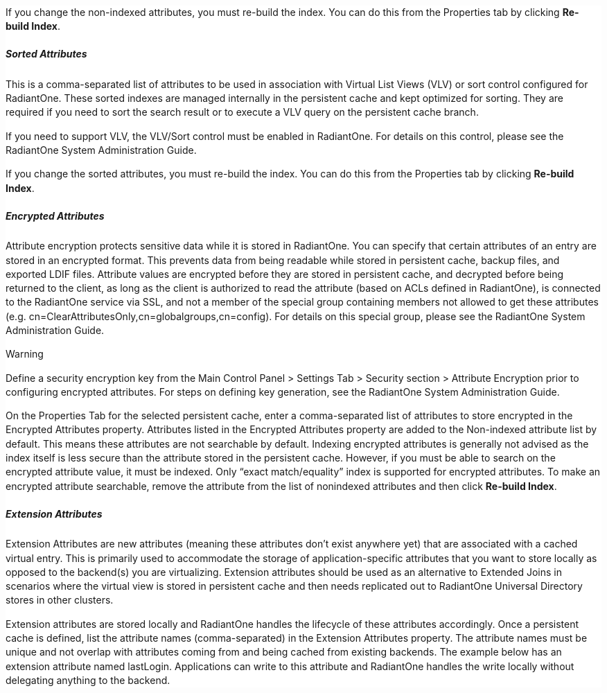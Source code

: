 If you change the non-indexed attributes, you must re-build the index. You can do this from the Properties tab by clicking **Re-build Index**.

##### Sorted Attributes

This is a comma-separated list of attributes to be used in association with Virtual List Views (VLV) or sort control configured for RadiantOne. These sorted indexes are managed internally in the persistent cache and kept optimized for sorting. They are required if you need to sort the search result or to execute a VLV query on the persistent cache branch.

If you need to support VLV, the VLV/Sort control must be enabled in RadiantOne. For details on this control, please see the RadiantOne System Administration Guide.

If you change the sorted attributes, you must re-build the index. You can do this from the Properties tab by clicking **Re-build Index**.

##### Encrypted Attributes

Attribute encryption protects sensitive data while it is stored in RadiantOne. You can specify that certain attributes of an entry are stored in an encrypted format. This prevents data from being readable while stored in persistent cache, backup files, and exported LDIF files. Attribute values are encrypted before they are stored in persistent cache, and decrypted before being returned to the client, as long as the client is authorized to read the attribute (based on ACLs defined in RadiantOne), is connected to the RadiantOne service via SSL, and not a member of the special group containing members not allowed to get these attributes (e.g. cn=ClearAttributesOnly,cn=globalgroups,cn=config). For details on this special group, please see the RadiantOne System Administration Guide.

>[!warning] 
>Define a security encryption key from the Main Control Panel > Settings Tab > Security section > Attribute Encryption prior to configuring encrypted attributes. For steps on defining key generation, see the RadiantOne System Administration Guide.

On the Properties Tab for the selected persistent cache, enter a comma-separated list of attributes to store encrypted in the Encrypted Attributes property. Attributes listed in the Encrypted Attributes property are added to the Non-indexed attribute list by default. This means these attributes are not searchable by default. Indexing encrypted attributes is generally not advised as the index itself is less secure than the attribute stored in the persistent cache. However, if you must be able to search on the encrypted attribute value, it must be indexed. Only “exact match/equality” index is supported for encrypted attributes. To make an encrypted attribute searchable, remove the attribute from the list of nonindexed attributes and then click **Re-build Index**.

##### Extension Attributes

Extension Attributes are new attributes (meaning these attributes don’t exist anywhere yet) that are associated with a cached virtual entry. This is primarily used to accommodate the storage of application-specific attributes that you want to store locally as opposed to the backend(s) you are virtualizing. Extension attributes should be used as an alternative to Extended Joins in scenarios where the virtual view is stored in persistent cache and then needs replicated out to RadiantOne Universal Directory stores in other clusters.

Extension attributes are stored locally and RadiantOne handles the lifecycle of these attributes accordingly. Once a persistent cache is defined, list the attribute names (comma-separated) in the Extension Attributes property. The attribute names must be unique and not overlap with attributes coming from and being cached from existing backends. The example below has an extension attribute named lastLogin. Applications can write to this attribute and RadiantOne handles the write locally without delegating anything to the backend. 
